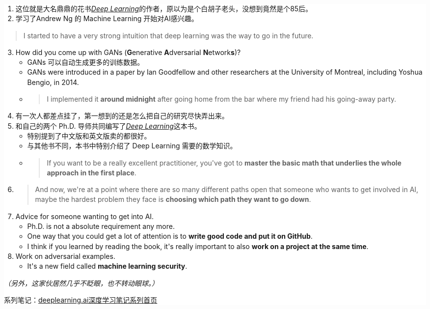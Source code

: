 1. 这位就是大名鼎鼎的花书[*Deep Learning*](http://www.deeplearningbook.org/)的作者，原以为是个白胡子老头，没想到竟然是个85后。
2. 学习了Andrew Ng 的 Machine Learning 开始对AI感兴趣。
> I started to have a very strong intuition that deep learning was the way to go in the future.
3. How did you come up with GANs (**G**enerative **A**dversarial **N**etwork**s**)?
    * GANs 可以自动生成更多的训练数据。
    * GANs were introduced in a paper by Ian Goodfellow and other researchers at the University of Montreal, including Yoshua Bengio, in 2014. 
    * > I implemented it **around midnight** after going home from the bar where my friend had his going-away party.
4. 有一次人都差点挂了，第一想到的还是怎么把自己的研究尽快弄出来。
5. 和自己的两个 Ph.D. 导师共同编写了[*Deep Learning*](http://www.deeplearningbook.org/)这本书。
    * 特别提到了中文版和英文版卖的都很好。
    * 与其他书不同，本书中特别介绍了 Deep Learning 需要的数学知识。
    * > If you want to be a really excellent practitioner, you've got to **master the basic math that underlies the whole approach in the first place**.
6. > And now, we're at a point where there are so many different paths open that someone who wants to get involved in AI, maybe the hardest problem they face is **choosing which path they want to go down**. 
7. Advice for someone wanting to get into AI.
    * Ph.D. is not a absolute requirement any more.
    * One way that you could get a lot of attention is to **write good code and put it on GitHub**.
    * I think if you learned by reading the book, it's really important to also **work on a project at the same time**.
8. Work on adversarial examples. 
    * It's a new field called **machine learning security**.

*（另外，这家伙居然几乎不眨眼，也不转动眼球。）*

系列笔记：[deeplearning.ai深度学习笔记系列首页](/tag/deeplearning-ai-notes/)